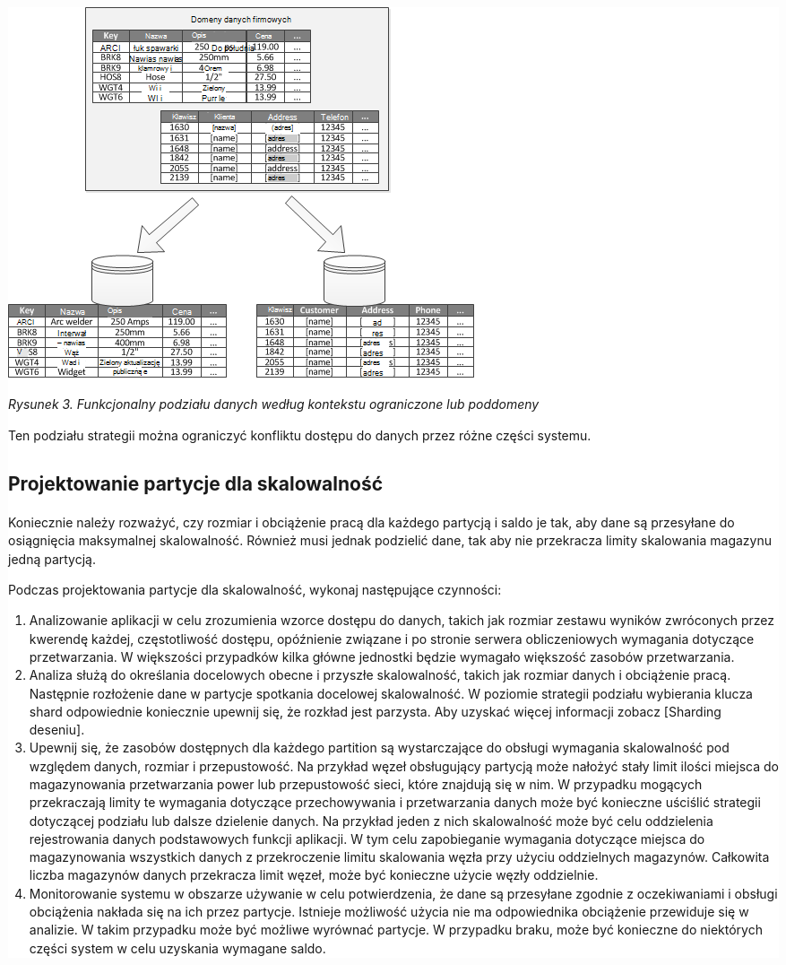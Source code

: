 ![Funkcjonalny podziału danych według ograniczonych kontekstu lub poddomeny](media/best-practices-data-partitioning/DataPartitioning03.png)

_Rysunek 3. Funkcjonalny podziału danych według kontekstu ograniczone lub poddomeny_

Ten podziału strategii można ograniczyć konfliktu dostępu do danych przez różne części systemu.

## <a name="designing-partitions-for-scalability"></a>Projektowanie partycje dla skalowalność

Koniecznie należy rozważyć, czy rozmiar i obciążenie pracą dla każdego partycją i saldo je tak, aby dane są przesyłane do osiągnięcia maksymalnej skalowalność. Również musi jednak podzielić dane, tak aby nie przekracza limity skalowania magazynu jedną partycją.

Podczas projektowania partycje dla skalowalność, wykonaj następujące czynności:

1. Analizowanie aplikacji w celu zrozumienia wzorce dostępu do danych, takich jak rozmiar zestawu wyników zwróconych przez kwerendę każdej, częstotliwość dostępu, opóźnienie związane i po stronie serwera obliczeniowych wymagania dotyczące przetwarzania. W większości przypadków kilka główne jednostki będzie wymagało większość zasobów przetwarzania.
2. Analiza służą do określania docelowych obecne i przyszłe skalowalność, takich jak rozmiar danych i obciążenie pracą. Następnie rozłożenie dane w partycje spotkania docelowej skalowalność. W poziomie strategii podziału wybierania klucza shard odpowiednie koniecznie upewnij się, że rozkład jest parzysta. Aby uzyskać więcej informacji zobacz [Sharding deseniu].
3. Upewnij się, że zasobów dostępnych dla każdego partition są wystarczające do obsługi wymagania skalowalność pod względem danych, rozmiar i przepustowość. Na przykład węzeł obsługujący partycją może nałożyć stały limit ilości miejsca do magazynowania przetwarzania power lub przepustowość sieci, które znajdują się w nim. W przypadku mogących przekraczają limity te wymagania dotyczące przechowywania i przetwarzania danych może być konieczne uściślić strategii dotyczącej podziału lub dalsze dzielenie danych. Na przykład jeden z nich skalowalność może być celu oddzielenia rejestrowania danych podstawowych funkcji aplikacji. W tym celu zapobieganie wymagania dotyczące miejsca do magazynowania wszystkich danych z przekroczenie limitu skalowania węzła przy użyciu oddzielnych magazynów. Całkowita liczba magazynów danych przekracza limit węzeł, może być konieczne użycie węzły oddzielnie.
4. Monitorowanie systemu w obszarze używanie w celu potwierdzenia, że dane są przesyłane zgodnie z oczekiwaniami i obsługi obciążenia nakłada się na ich przez partycje. Istnieje możliwość użycia nie ma odpowiednika obciążenie przewiduje się w analizie. W takim przypadku może być możliwe wyrównać partycje. W przypadku braku, może być konieczne do niektórych części system w celu uzyskania wymagane saldo.


[Azure Redis pamięci podręcznej]: http://azure.microsoft.com/services/cache/
[Skalowalność Azure miejsca do magazynowania i cele]: storage/storage-scalability-targets.md
[Podręcznik projektowania tabeli Azure miejsca do magazynowania]: storage/storage-table-design-guide.md
[Tworzenie rozwiązania Polyglot]: https://msdn.microsoft.com/library/dn313279.aspx
[Dostęp do danych zdecydowanie skalowalna rozwiązań: przy użyciu SQL, NoSQL i utrzymywanie Polyglot]: https://msdn.microsoft.com/library/dn271399.aspx
[Elementarz spójności danych]: http://aka.ms/Data-Consistency-Primer
[Wskazówki dotyczące podziału danych]: https://msdn.microsoft.com/library/dn589795.aspx
[Typy danych]: http://redis.io/topics/data-types
[Limity DocumentDB i przydziałów]: documentdb/documentdb-limits.md
[Elastyczne Przegląd funkcji bazy danych]: sql-database/sql-database-elastic-scale-introduction.md
[Federations Migration Utility]: https://code.msdn.microsoft.com/vstudio/Federations-Migration-ce61e9c1
[Wzór tabeli indeksu]: http://aka.ms/Index-Table-Pattern
[Zarządzanie wymagana pojemność DocumentDB]: documentdb/documentdb-manage.md
[Widok zmaterializowanego deseniu]: http://aka.ms/Materialized-View-Pattern
[Kwerenda shard wielu elementów]: sql-database/sql-database-elastic-scale-multishard-querying.md
[Podziału: sposób podziału danych między wielu wystąpień Redis]: http://redis.io/topics/partitioning
[Poziomy wydajności w DocumentDB]: documentdb/documentdb-performance-levels.md
[Wykonywanie transakcji grupa jednostek]: https://msdn.microsoft.com/library/azure/dd894038.aspx
[Redis klaster samouczka]: http://redis.io/topics/cluster-tutorial
[Uruchomionych Redis maszyny Linux CentOS platformy Azure]: http://blogs.msdn.com/b/tconte/archive/2012/06/08/running-redis-on-a-centos-linux-vm-in-windows-azure.aspx
[Skalowanie przy użyciu narzędzia do korespondencji seryjnej podziału elastyczne bazy danych]: sql-database/sql-database-elastic-scale-overview-split-and-merge.md
[Za pomocą sieci dostarczania zawartości Azure]: cdn/cdn-create-new-endpoint.md
[Usługa Bus przydziałów]: service-bus/service-bus-quotas.md
[Limity dotyczące usługi Azure wyszukiwania]:  search/search-limits-quotas-capacity.md
[Wzór sharding]: http://aka.ms/Sharding-Pattern
[Obsługiwane typy danych (wyszukiwanie Azure)]:  https://msdn.microsoft.com/library/azure/dn798938.aspx
[Transakcje]: http://redis.io/topics/transactions
[Co to jest Azure wyszukiwania?]: search/search-what-is-azure-search.md
[Co to jest baza danych SQL Azure?]: sql-database/sql-database-technical-overview.md